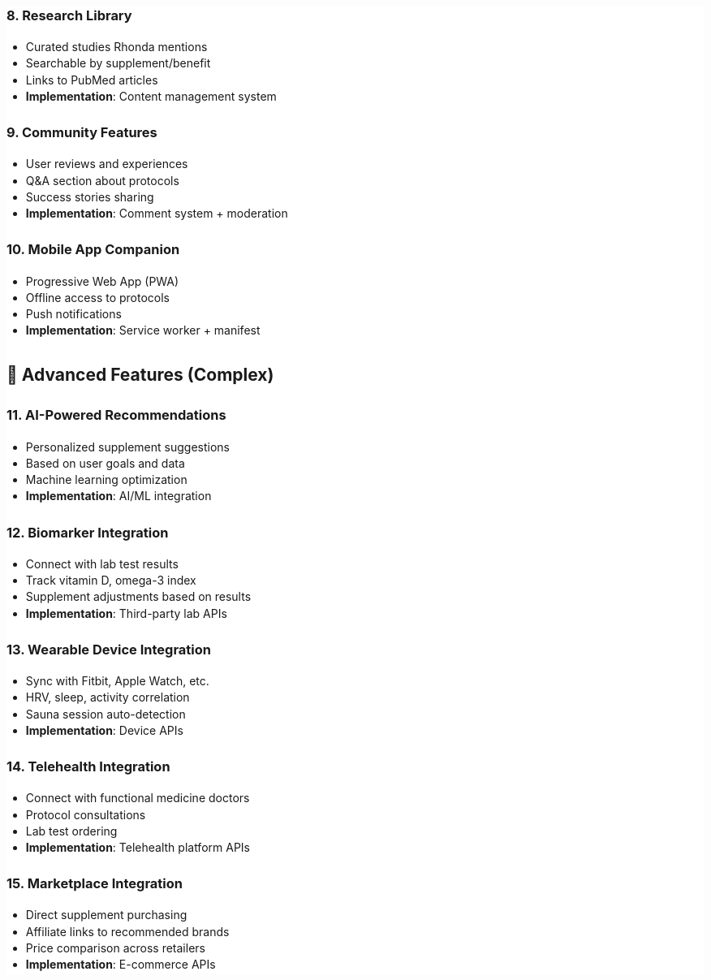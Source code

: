 ### 8. **Research Library**
- Curated studies Rhonda mentions
- Searchable by supplement/benefit
- Links to PubMed articles
- **Implementation**: Content management system

### 9. **Community Features**
- User reviews and experiences
- Q&A section about protocols
- Success stories sharing
- **Implementation**: Comment system + moderation

### 10. **Mobile App Companion**
- Progressive Web App (PWA)
- Offline access to protocols
- Push notifications
- **Implementation**: Service worker + manifest

## 🔬 **Advanced Features (Complex)**

### 11. **AI-Powered Recommendations**
- Personalized supplement suggestions
- Based on user goals and data
- Machine learning optimization
- **Implementation**: AI/ML integration

### 12. **Biomarker Integration**
- Connect with lab test results
- Track vitamin D, omega-3 index
- Supplement adjustments based on results
- **Implementation**: Third-party lab APIs

### 13. **Wearable Device Integration**
- Sync with Fitbit, Apple Watch, etc.
- HRV, sleep, activity correlation
- Sauna session auto-detection
- **Implementation**: Device APIs

### 14. **Telehealth Integration**
- Connect with functional medicine doctors
- Protocol consultations
- Lab test ordering
- **Implementation**: Telehealth platform APIs

### 15. **Marketplace Integration**
- Direct supplement purchasing
- Affiliate links to recommended brands
- Price comparison across retailers
- **Implementation**: E-commerce APIs
